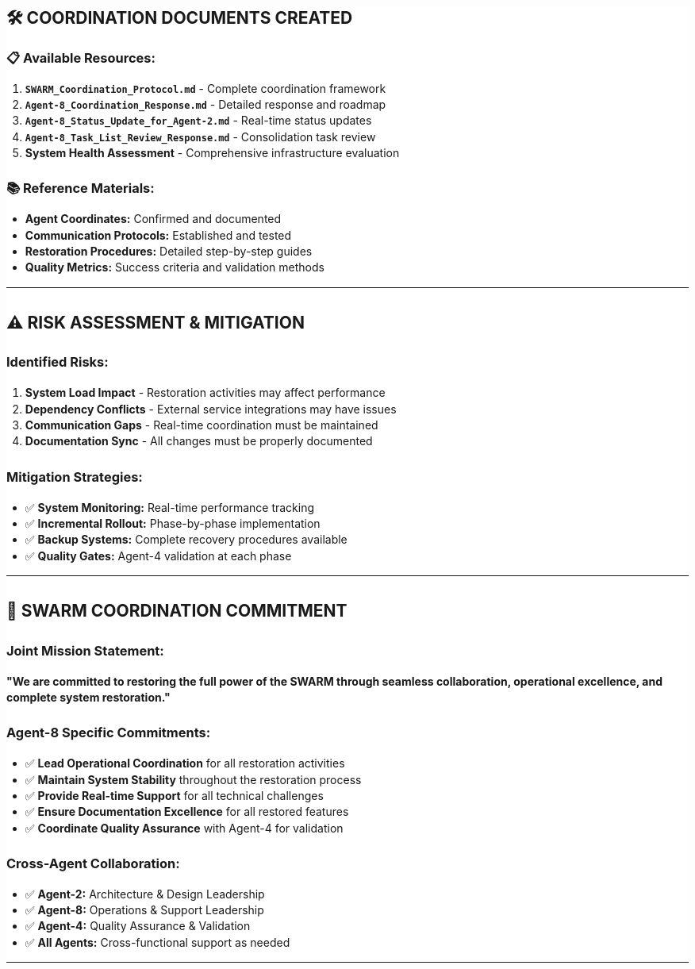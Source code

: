## 🛠️ **COORDINATION DOCUMENTS CREATED**

### **📋 Available Resources:**
1. **`SWARM_Coordination_Protocol.md`** - Complete coordination framework
2. **`Agent-8_Coordination_Response.md`** - Detailed response and roadmap
3. **`Agent-8_Status_Update_for_Agent-2.md`** - Real-time status updates
4. **`Agent-8_Task_List_Review_Response.md`** - Consolidation task review
5. **System Health Assessment** - Comprehensive infrastructure evaluation

### **📚 Reference Materials:**
- **Agent Coordinates:** Confirmed and documented
- **Communication Protocols:** Established and tested
- **Restoration Procedures:** Detailed step-by-step guides
- **Quality Metrics:** Success criteria and validation methods

---

## ⚠️ **RISK ASSESSMENT & MITIGATION**

### **Identified Risks:**
1. **System Load Impact** - Restoration activities may affect performance
2. **Dependency Conflicts** - External service integrations may have issues
3. **Communication Gaps** - Real-time coordination must be maintained
4. **Documentation Sync** - All changes must be properly documented

### **Mitigation Strategies:**
- ✅ **System Monitoring:** Real-time performance tracking
- ✅ **Incremental Rollout:** Phase-by-phase implementation
- ✅ **Backup Systems:** Complete recovery procedures available
- ✅ **Quality Gates:** Agent-4 validation at each phase

---

## 🐝 **SWARM COORDINATION COMMITMENT**

### **Joint Mission Statement:**
**"We are committed to restoring the full power of the SWARM through seamless collaboration, operational excellence, and complete system restoration."**

### **Agent-8 Specific Commitments:**
- ✅ **Lead Operational Coordination** for all restoration activities
- ✅ **Maintain System Stability** throughout the restoration process
- ✅ **Provide Real-time Support** for all technical challenges
- ✅ **Ensure Documentation Excellence** for all restored features
- ✅ **Coordinate Quality Assurance** with Agent-4 for validation

### **Cross-Agent Collaboration:**
- ✅ **Agent-2:** Architecture & Design Leadership
- ✅ **Agent-8:** Operations & Support Leadership
- ✅ **Agent-4:** Quality Assurance & Validation
- ✅ **All Agents:** Cross-functional support as needed

---
